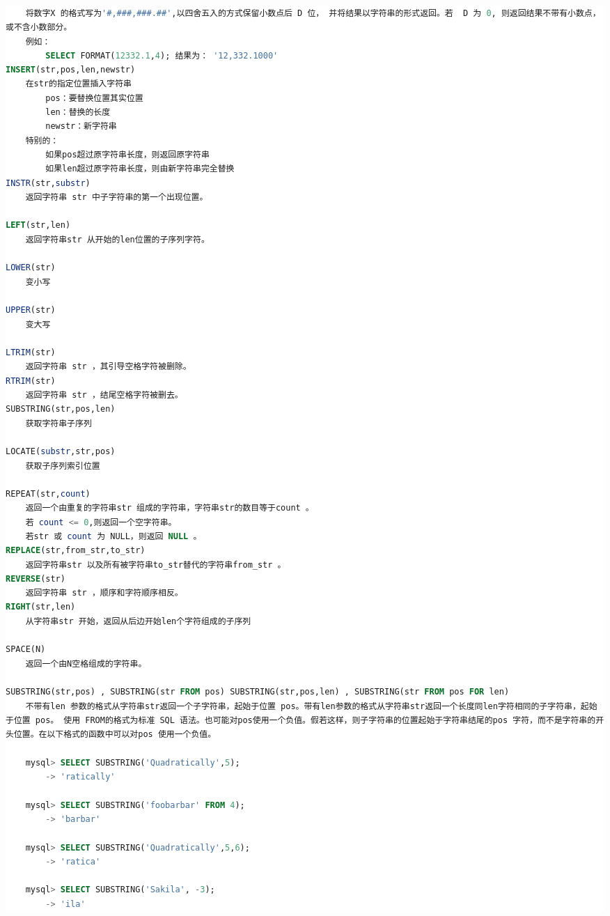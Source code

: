 ```sql
    将数字X 的格式写为'#,###,###.##',以四舍五入的方式保留小数点后 D 位， 并将结果以字符串的形式返回。若  D 为 0, 则返回结果不带有小数点，或不含小数部分。
    例如：
        SELECT FORMAT(12332.1,4); 结果为： '12,332.1000'
INSERT(str,pos,len,newstr)
    在str的指定位置插入字符串
        pos：要替换位置其实位置
        len：替换的长度
        newstr：新字符串
    特别的：
        如果pos超过原字符串长度，则返回原字符串
        如果len超过原字符串长度，则由新字符串完全替换
INSTR(str,substr)
    返回字符串 str 中子字符串的第一个出现位置。

LEFT(str,len)
    返回字符串str 从开始的len位置的子序列字符。

LOWER(str)
    变小写

UPPER(str)
    变大写

LTRIM(str)
    返回字符串 str ，其引导空格字符被删除。
RTRIM(str)
    返回字符串 str ，结尾空格字符被删去。
SUBSTRING(str,pos,len)
    获取字符串子序列

LOCATE(substr,str,pos)
    获取子序列索引位置

REPEAT(str,count)
    返回一个由重复的字符串str 组成的字符串，字符串str的数目等于count 。
    若 count <= 0,则返回一个空字符串。
    若str 或 count 为 NULL，则返回 NULL 。
REPLACE(str,from_str,to_str)
    返回字符串str 以及所有被字符串to_str替代的字符串from_str 。
REVERSE(str)
    返回字符串 str ，顺序和字符顺序相反。
RIGHT(str,len)
    从字符串str 开始，返回从后边开始len个字符组成的子序列

SPACE(N)
    返回一个由N空格组成的字符串。

SUBSTRING(str,pos) , SUBSTRING(str FROM pos) SUBSTRING(str,pos,len) , SUBSTRING(str FROM pos FOR len)
    不带有len 参数的格式从字符串str返回一个子字符串，起始于位置 pos。带有len参数的格式从字符串str返回一个长度同len字符相同的子字符串，起始于位置 pos。 使用 FROM的格式为标准 SQL 语法。也可能对pos使用一个负值。假若这样，则子字符串的位置起始于字符串结尾的pos 字符，而不是字符串的开头位置。在以下格式的函数中可以对pos 使用一个负值。

    mysql> SELECT SUBSTRING('Quadratically',5);
        -> 'ratically'

    mysql> SELECT SUBSTRING('foobarbar' FROM 4);
        -> 'barbar'

    mysql> SELECT SUBSTRING('Quadratically',5,6);
        -> 'ratica'

    mysql> SELECT SUBSTRING('Sakila', -3);
        -> 'ila'
```